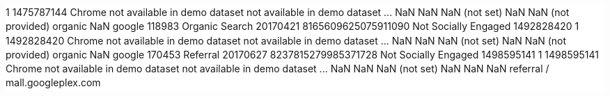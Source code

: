  <td>1</td>
  <td>1475787144</td>
  <td>Chrome</td>
  <td>not available in demo dataset</td>
  <td>not available in demo dataset</td>
  <td>...</td>
  <td>NaN</td>
  <td>NaN</td>
  <td>NaN</td>
  <td>(not set)</td>
  <td>NaN</td>
  <td>NaN</td>
  <td>(not provided)</td>
  <td>organic</td>
  <td>NaN</td>
  <td>google</td>
</tr>
<tr>
  <th>118983</th>
  <td>Organic Search</td>
  <td>20170421</td>
  <td>8165609625075911090</td>
  <td>Not Socially Engaged</td>
  <td>1492828420</td>
  <td>1</td>
  <td>1492828420</td>
  <td>Chrome</td>
  <td>not available in demo dataset</td>
  <td>not available in demo dataset</td>
  <td>...</td>
  <td>NaN</td>
  <td>NaN</td>
  <td>NaN</td>
  <td>(not set)</td>
  <td>NaN</td>
  <td>NaN</td>
  <td>(not provided)</td>
  <td>organic</td>
  <td>NaN</td>
  <td>google</td>
</tr>
<tr>
  <th>170453</th>
  <td>Referral</td>
  <td>20170627</td>
  <td>8237815279985371728</td>
  <td>Not Socially Engaged</td>
  <td>1498595141</td>
  <td>1</td>
  <td>1498595141</td>
  <td>Chrome</td>
  <td>not available in demo dataset</td>
  <td>not available in demo dataset</td>
  <td>...</td>
  <td>NaN</td>
  <td>NaN</td>
  <td>NaN</td>
  <td>(not set)</td>
  <td>NaN</td>
  <td>NaN</td>
  <td>NaN</td>
  <td>referral</td>
  <td>/</td>
  <td>mall.googleplex.com</td>